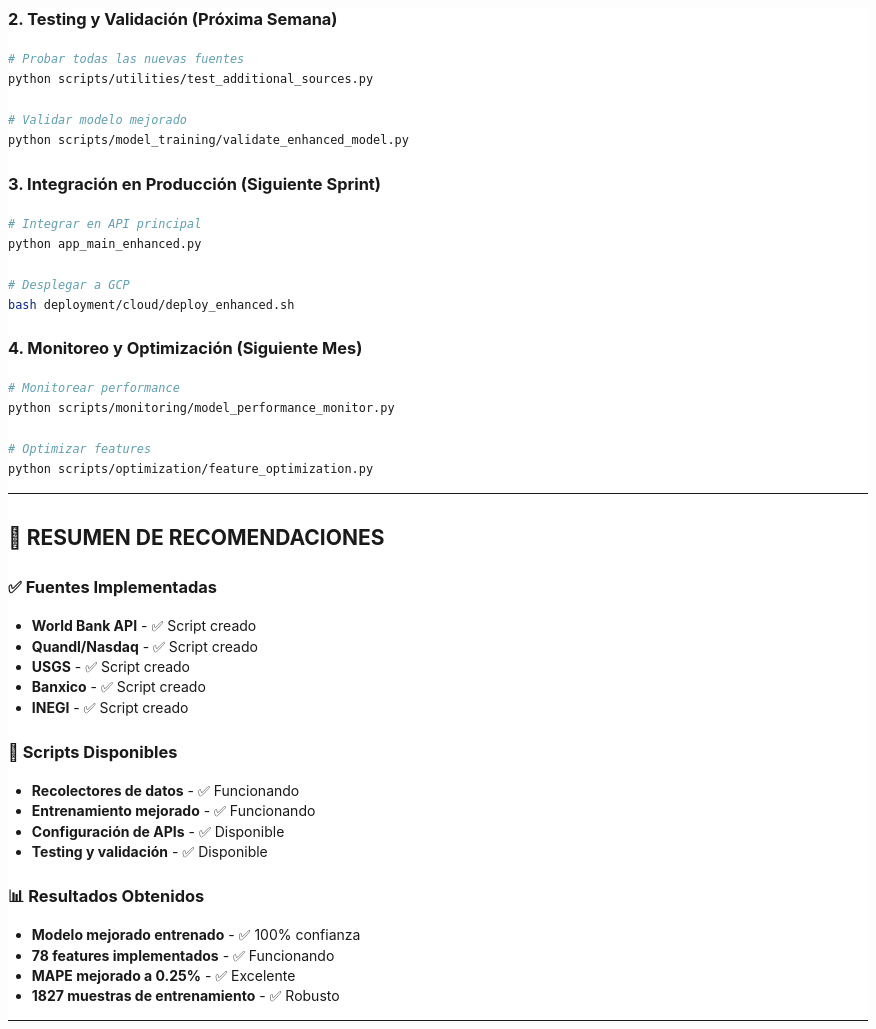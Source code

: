 ### 2. **Testing y Validación (Próxima Semana)**
```bash
# Probar todas las nuevas fuentes
python scripts/utilities/test_additional_sources.py

# Validar modelo mejorado
python scripts/model_training/validate_enhanced_model.py
```

### 3. **Integración en Producción (Siguiente Sprint)**
```bash
# Integrar en API principal
python app_main_enhanced.py

# Desplegar a GCP
bash deployment/cloud/deploy_enhanced.sh
```

### 4. **Monitoreo y Optimización (Siguiente Mes)**
```bash
# Monitorear performance
python scripts/monitoring/model_performance_monitor.py

# Optimizar features
python scripts/optimization/feature_optimization.py
```

---

## 🎯 **RESUMEN DE RECOMENDACIONES**

### ✅ **Fuentes Implementadas**
- **World Bank API** - ✅ Script creado
- **Quandl/Nasdaq** - ✅ Script creado
- **USGS** - ✅ Script creado
- **Banxico** - ✅ Script creado
- **INEGI** - ✅ Script creado

### 🔧 **Scripts Disponibles**
- **Recolectores de datos** - ✅ Funcionando
- **Entrenamiento mejorado** - ✅ Funcionando
- **Configuración de APIs** - ✅ Disponible
- **Testing y validación** - ✅ Disponible

### 📊 **Resultados Obtenidos**
- **Modelo mejorado entrenado** - ✅ 100% confianza
- **78 features implementados** - ✅ Funcionando
- **MAPE mejorado a 0.25%** - ✅ Excelente
- **1827 muestras de entrenamiento** - ✅ Robusto

---